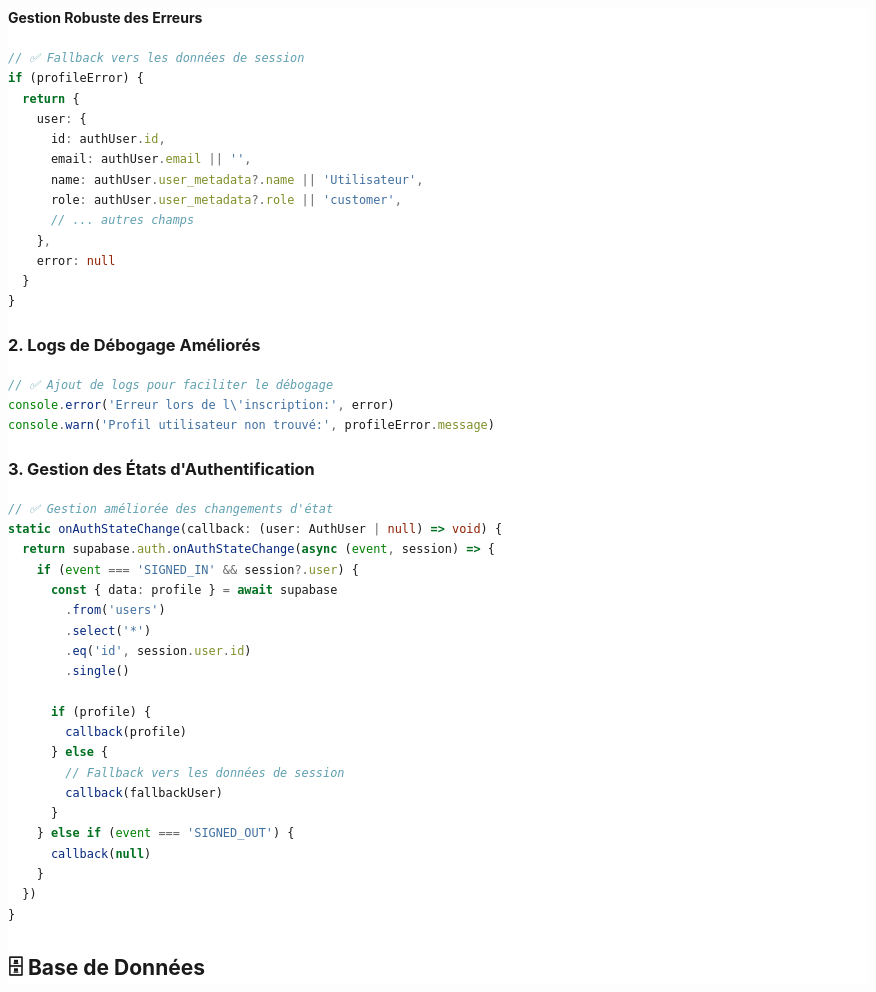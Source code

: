 #### **Gestion Robuste des Erreurs**
```typescript
// ✅ Fallback vers les données de session
if (profileError) {
  return { 
    user: {
      id: authUser.id,
      email: authUser.email || '',
      name: authUser.user_metadata?.name || 'Utilisateur',
      role: authUser.user_metadata?.role || 'customer',
      // ... autres champs
    }, 
    error: null 
  }
}
```

### **2. Logs de Débogage Améliorés**
```typescript
// ✅ Ajout de logs pour faciliter le débogage
console.error('Erreur lors de l\'inscription:', error)
console.warn('Profil utilisateur non trouvé:', profileError.message)
```

### **3. Gestion des États d'Authentification**
```typescript
// ✅ Gestion améliorée des changements d'état
static onAuthStateChange(callback: (user: AuthUser | null) => void) {
  return supabase.auth.onAuthStateChange(async (event, session) => {
    if (event === 'SIGNED_IN' && session?.user) {
      const { data: profile } = await supabase
        .from('users')
        .select('*')
        .eq('id', session.user.id)
        .single()
      
      if (profile) {
        callback(profile)
      } else {
        // Fallback vers les données de session
        callback(fallbackUser)
      }
    } else if (event === 'SIGNED_OUT') {
      callback(null)
    }
  })
}
```

## 🗄️ **Base de Données**
